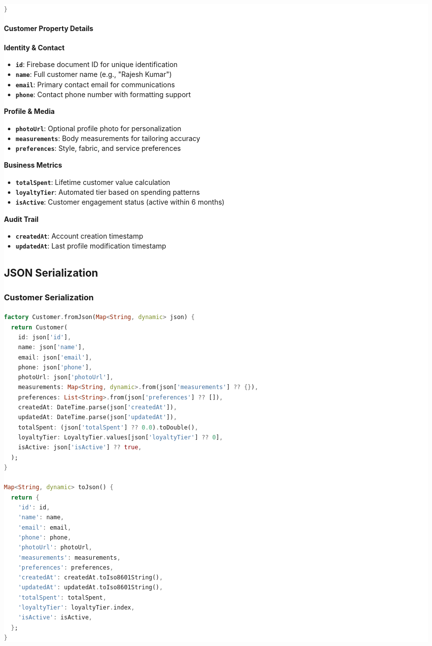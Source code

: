 ```dart
}
```

#### Customer Property Details

**Identity & Contact**
- **`id`**: Firebase document ID for unique identification
- **`name`**: Full customer name (e.g., "Rajesh Kumar")
- **`email`**: Primary contact email for communications
- **`phone`**: Contact phone number with formatting support

**Profile & Media**
- **`photoUrl`**: Optional profile photo for personalization
- **`measurements`**: Body measurements for tailoring accuracy
- **`preferences`**: Style, fabric, and service preferences

**Business Metrics**
- **`totalSpent`**: Lifetime customer value calculation
- **`loyaltyTier`**: Automated tier based on spending patterns
- **`isActive`**: Customer engagement status (active within 6 months)

**Audit Trail**
- **`createdAt`**: Account creation timestamp
- **`updatedAt`**: Last profile modification timestamp

## JSON Serialization

### Customer Serialization
```dart
factory Customer.fromJson(Map<String, dynamic> json) {
  return Customer(
    id: json['id'],
    name: json['name'],
    email: json['email'],
    phone: json['phone'],
    photoUrl: json['photoUrl'],
    measurements: Map<String, dynamic>.from(json['measurements'] ?? {}),
    preferences: List<String>.from(json['preferences'] ?? []),
    createdAt: DateTime.parse(json['createdAt']),
    updatedAt: DateTime.parse(json['updatedAt']),
    totalSpent: (json['totalSpent'] ?? 0.0).toDouble(),
    loyaltyTier: LoyaltyTier.values[json['loyaltyTier'] ?? 0],
    isActive: json['isActive'] ?? true,
  );
}

Map<String, dynamic> toJson() {
  return {
    'id': id,
    'name': name,
    'email': email,
    'phone': phone,
    'photoUrl': photoUrl,
    'measurements': measurements,
    'preferences': preferences,
    'createdAt': createdAt.toIso8601String(),
    'updatedAt': updatedAt.toIso8601String(),
    'totalSpent': totalSpent,
    'loyaltyTier': loyaltyTier.index,
    'isActive': isActive,
  };
}
```
